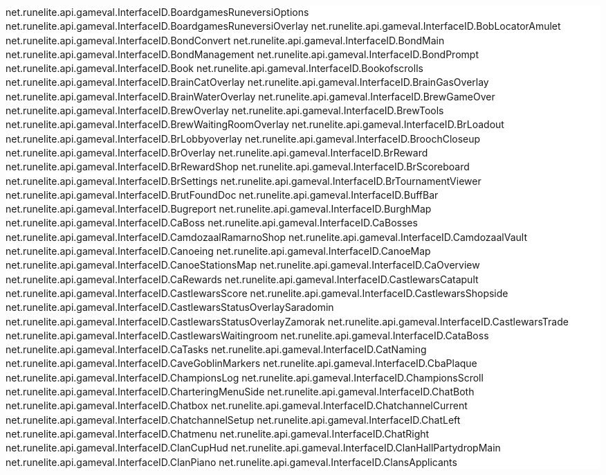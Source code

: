 net.runelite.api.gameval.InterfaceID.BoardgamesRuneversiOptions
net.runelite.api.gameval.InterfaceID.BoardgamesRuneversiOverlay
net.runelite.api.gameval.InterfaceID.BobLocatorAmulet
net.runelite.api.gameval.InterfaceID.BondConvert
net.runelite.api.gameval.InterfaceID.BondMain
net.runelite.api.gameval.InterfaceID.BondManagement
net.runelite.api.gameval.InterfaceID.BondPrompt
net.runelite.api.gameval.InterfaceID.Book
net.runelite.api.gameval.InterfaceID.Bookofscrolls
net.runelite.api.gameval.InterfaceID.BrainCatOverlay
net.runelite.api.gameval.InterfaceID.BrainGasOverlay
net.runelite.api.gameval.InterfaceID.BrainWaterOverlay
net.runelite.api.gameval.InterfaceID.BrewGameOver
net.runelite.api.gameval.InterfaceID.BrewOverlay
net.runelite.api.gameval.InterfaceID.BrewTools
net.runelite.api.gameval.InterfaceID.BrewWaitingRoomOverlay
net.runelite.api.gameval.InterfaceID.BrLoadout
net.runelite.api.gameval.InterfaceID.BrLobbyoverlay
net.runelite.api.gameval.InterfaceID.BroochCloseup
net.runelite.api.gameval.InterfaceID.BrOverlay
net.runelite.api.gameval.InterfaceID.BrReward
net.runelite.api.gameval.InterfaceID.BrRewardShop
net.runelite.api.gameval.InterfaceID.BrScoreboard
net.runelite.api.gameval.InterfaceID.BrSettings
net.runelite.api.gameval.InterfaceID.BrTournamentViewer
net.runelite.api.gameval.InterfaceID.BrutFoundDoc
net.runelite.api.gameval.InterfaceID.BuffBar
net.runelite.api.gameval.InterfaceID.Bugreport
net.runelite.api.gameval.InterfaceID.BurghMap
net.runelite.api.gameval.InterfaceID.CaBoss
net.runelite.api.gameval.InterfaceID.CaBosses
net.runelite.api.gameval.InterfaceID.CamdozaalRamarnoShop
net.runelite.api.gameval.InterfaceID.CamdozaalVault
net.runelite.api.gameval.InterfaceID.Canoeing
net.runelite.api.gameval.InterfaceID.CanoeMap
net.runelite.api.gameval.InterfaceID.CanoeStationsMap
net.runelite.api.gameval.InterfaceID.CaOverview
net.runelite.api.gameval.InterfaceID.CaRewards
net.runelite.api.gameval.InterfaceID.CastlewarsCatapult
net.runelite.api.gameval.InterfaceID.CastlewarsScore
net.runelite.api.gameval.InterfaceID.CastlewarsShopside
net.runelite.api.gameval.InterfaceID.CastlewarsStatusOverlaySaradomin
net.runelite.api.gameval.InterfaceID.CastlewarsStatusOverlayZamorak
net.runelite.api.gameval.InterfaceID.CastlewarsTrade
net.runelite.api.gameval.InterfaceID.CastlewarsWaitingroom
net.runelite.api.gameval.InterfaceID.CataBoss
net.runelite.api.gameval.InterfaceID.CaTasks
net.runelite.api.gameval.InterfaceID.CatNaming
net.runelite.api.gameval.InterfaceID.CaveGoblinMarkers
net.runelite.api.gameval.InterfaceID.CbaPlaque
net.runelite.api.gameval.InterfaceID.ChampionsLog
net.runelite.api.gameval.InterfaceID.ChampionsScroll
net.runelite.api.gameval.InterfaceID.CharteringMenuSide
net.runelite.api.gameval.InterfaceID.ChatBoth
net.runelite.api.gameval.InterfaceID.Chatbox
net.runelite.api.gameval.InterfaceID.ChatchannelCurrent
net.runelite.api.gameval.InterfaceID.ChatchannelSetup
net.runelite.api.gameval.InterfaceID.ChatLeft
net.runelite.api.gameval.InterfaceID.Chatmenu
net.runelite.api.gameval.InterfaceID.ChatRight
net.runelite.api.gameval.InterfaceID.ClanCupHud
net.runelite.api.gameval.InterfaceID.ClanHallPartydropMain
net.runelite.api.gameval.InterfaceID.ClanPiano
net.runelite.api.gameval.InterfaceID.ClansApplicants